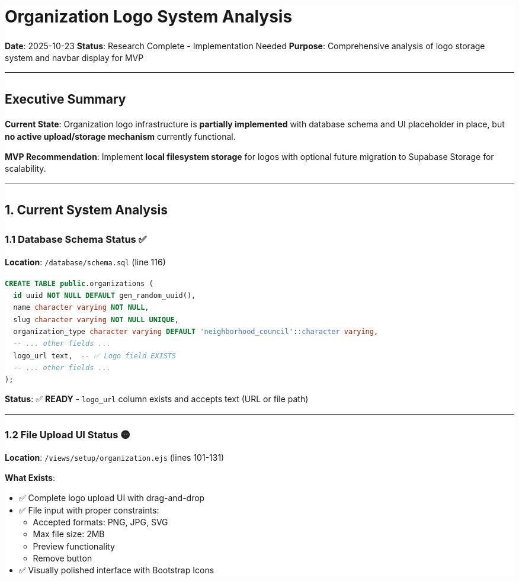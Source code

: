 # Organization Logo System Analysis

**Date**: 2025-10-23
**Status**: Research Complete - Implementation Needed
**Purpose**: Comprehensive analysis of logo storage system and navbar display for MVP

---

## Executive Summary

**Current State**: Organization logo infrastructure is **partially implemented** with database schema and UI placeholder in place, but **no active upload/storage mechanism** currently functional.

**MVP Recommendation**: Implement **local filesystem storage** for logos with optional future migration to Supabase Storage for scalability.

---

## 1. Current System Analysis

### 1.1 Database Schema Status ✅

**Location**: `/database/schema.sql` (line 116)

```sql
CREATE TABLE public.organizations (
  id uuid NOT NULL DEFAULT gen_random_uuid(),
  name character varying NOT NULL,
  slug character varying NOT NULL UNIQUE,
  organization_type character varying DEFAULT 'neighborhood_council'::character varying,
  -- ... other fields ...
  logo_url text,  -- ✅ Logo field EXISTS
  -- ... other fields ...
);
```

**Status**: ✅ **READY** - `logo_url` column exists and accepts text (URL or file path)

---

### 1.2 File Upload UI Status 🟡

**Location**: `/views/setup/organization.ejs` (lines 101-131)

**What Exists**:
- ✅ Complete logo upload UI with drag-and-drop
- ✅ File input with proper constraints:
  - Accepted formats: PNG, JPG, SVG
  - Max file size: 2MB
  - Preview functionality
  - Remove button
- ✅ Visually polished interface with Bootstrap Icons
